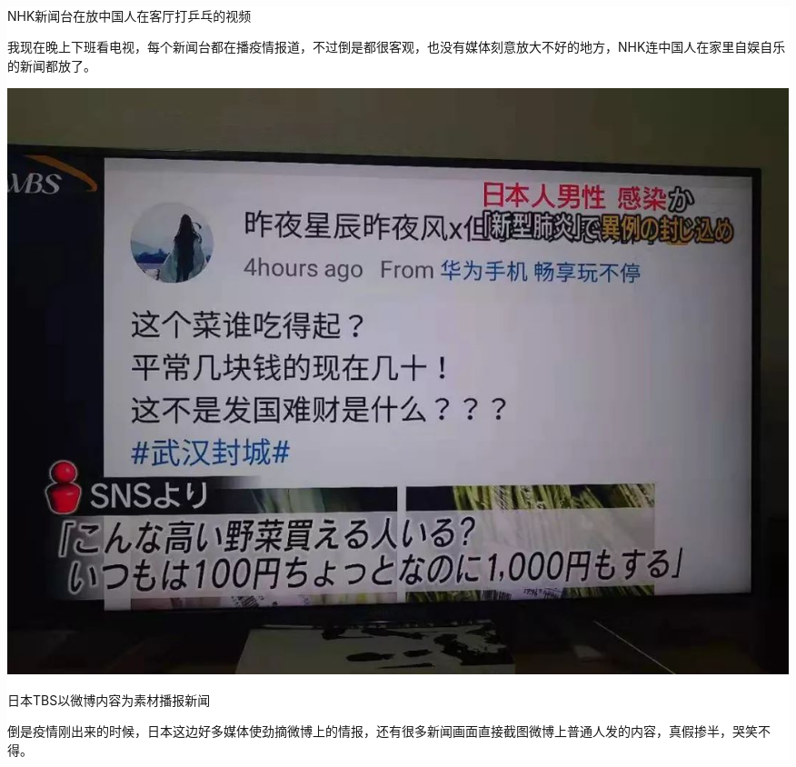 NHK新闻台在放中国人在客厅打乒乓的视频

我现在晚上下班看电视，每个新闻台都在播疫情报道，不过倒是都很客观，也没有媒体刻意放大不好的地方，NHK连中国人在家里自娱自乐的新闻都放了。

  

![](/images/post/fcd95da5caaa28a3a3f932fa442351e2.jpg)

日本TBS以微博内容为素材播报新闻

倒是疫情刚出来的时候，日本这边好多媒体使劲摘微博上的情报，还有很多新闻画面直接截图微博上普通人发的内容，真假掺半，哭笑不得。

  
